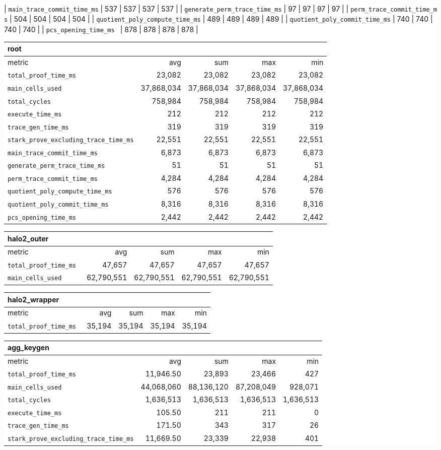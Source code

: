 | `main_trace_commit_time_ms` |  537 |  537 |  537 |  537 |
| `generate_perm_trace_time_ms` |  97 |  97 |  97 |  97 |
| `perm_trace_commit_time_ms` |  504 |  504 |  504 |  504 |
| `quotient_poly_compute_time_ms` |  489 |  489 |  489 |  489 |
| `quotient_poly_commit_time_ms` |  740 |  740 |  740 |  740 |
| `pcs_opening_time_ms ` |  878 |  878 |  878 |  878 |

| root |||||
|:---|---:|---:|---:|---:|
|metric|avg|sum|max|min|
| `total_proof_time_ms ` |  23,082 |  23,082 |  23,082 |  23,082 |
| `main_cells_used     ` |  37,868,034 |  37,868,034 |  37,868,034 |  37,868,034 |
| `total_cycles        ` |  758,984 |  758,984 |  758,984 |  758,984 |
| `execute_time_ms     ` |  212 |  212 |  212 |  212 |
| `trace_gen_time_ms   ` |  319 |  319 |  319 |  319 |
| `stark_prove_excluding_trace_time_ms` |  22,551 |  22,551 |  22,551 |  22,551 |
| `main_trace_commit_time_ms` |  6,873 |  6,873 |  6,873 |  6,873 |
| `generate_perm_trace_time_ms` |  51 |  51 |  51 |  51 |
| `perm_trace_commit_time_ms` |  4,284 |  4,284 |  4,284 |  4,284 |
| `quotient_poly_compute_time_ms` |  576 |  576 |  576 |  576 |
| `quotient_poly_commit_time_ms` |  8,316 |  8,316 |  8,316 |  8,316 |
| `pcs_opening_time_ms ` |  2,442 |  2,442 |  2,442 |  2,442 |

| halo2_outer |||||
|:---|---:|---:|---:|---:|
|metric|avg|sum|max|min|
| `total_proof_time_ms ` |  47,657 |  47,657 |  47,657 |  47,657 |
| `main_cells_used     ` |  62,790,551 |  62,790,551 |  62,790,551 |  62,790,551 |

| halo2_wrapper |||||
|:---|---:|---:|---:|---:|
|metric|avg|sum|max|min|
| `total_proof_time_ms ` |  35,194 |  35,194 |  35,194 |  35,194 |

| agg_keygen |||||
|:---|---:|---:|---:|---:|
|metric|avg|sum|max|min|
| `total_proof_time_ms ` |  11,946.50 |  23,893 |  23,466 |  427 |
| `main_cells_used     ` |  44,068,060 |  88,136,120 |  87,208,049 |  928,071 |
| `total_cycles        ` |  1,636,513 |  1,636,513 |  1,636,513 |  1,636,513 |
| `execute_time_ms     ` |  105.50 |  211 |  211 |  0 |
| `trace_gen_time_ms   ` |  171.50 |  343 |  317 |  26 |
| `stark_prove_excluding_trace_time_ms` |  11,669.50 |  23,339 |  22,938 |  401 |